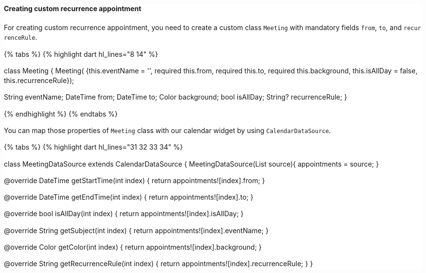 #### Creating custom recurrence appointment

For creating custom recurrence appointment, you need to create a custom class `Meeting` with mandatory fields `from`, `to`, and `recurrenceRule`.

{% tabs %}
{% highlight dart hl_lines="8 14" %}

class Meeting {
  Meeting(
      {this.eventName = '',
      required this.from,
      required this.to,
      required this.background,
      this.isAllDay = false,
      this.recurrenceRule});

  String eventName;
  DateTime from;
  DateTime to;
  Color background;
  bool isAllDay;
  String? recurrenceRule;
}

{% endhighlight %}
{% endtabs %}

You can map those properties of `Meeting` class with our calendar widget by using `CalendarDataSource`.

{% tabs %}
{% highlight dart hl_lines="31 32 33 34" %}

class MeetingDataSource extends CalendarDataSource {
  MeetingDataSource(List<Meeting> source){
    appointments = source;
  }

  @override
  DateTime getStartTime(int index) {
    return appointments![index].from;
  }

  @override
  DateTime getEndTime(int index) {
    return appointments![index].to;
  }

  @override
  bool isAllDay(int index) {
    return appointments![index].isAllDay;
  }

  @override
  String getSubject(int index) {
    return appointments![index].eventName;
  }

  @override
  Color getColor(int index) {
    return appointments![index].background;
  }

  @override
  String getRecurrenceRule(int index) {
    return appointments![index].recurrenceRule;
  }
}
